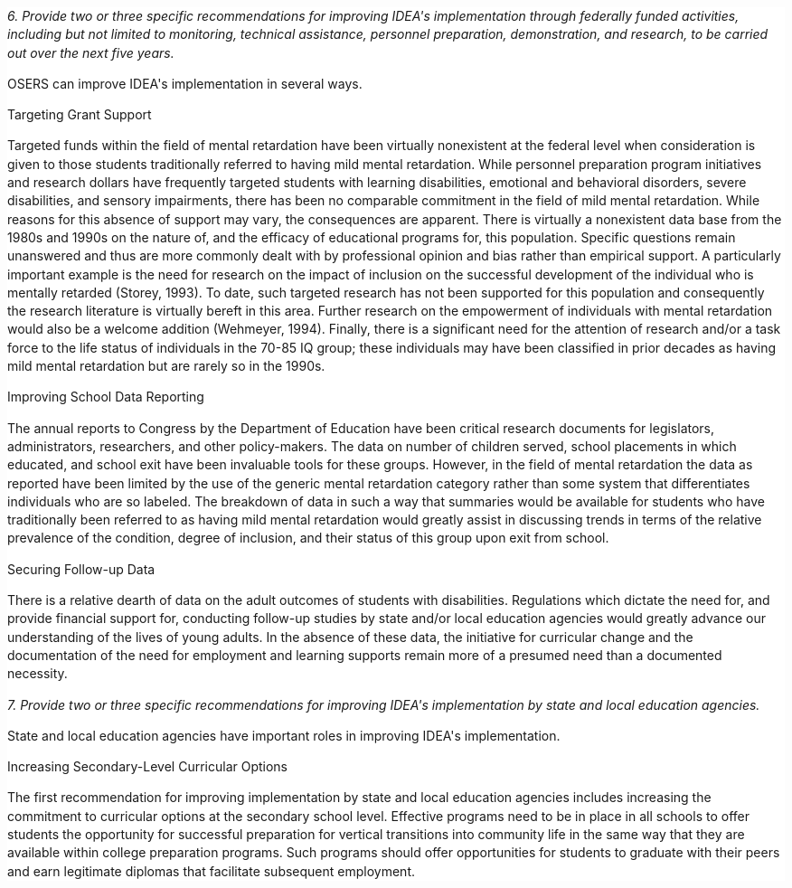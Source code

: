 *6. Provide two or three specific recommendations for improving IDEA's implementation through federally funded activities, including but not limited to monitoring, technical assistance, personnel preparation, demonstration, and research, to be carried out over the next five years.*

OSERS can improve IDEA's implementation in several ways.

Targeting Grant Support

Targeted funds within the field of mental retardation have been virtually nonexistent at the federal level when consideration is given to those students traditionally referred to having mild mental retardation. While personnel preparation program initiatives and research dollars have frequently targeted students with learning disabilities, emotional and behavioral disorders, severe disabilities, and sensory impairments, there has been no comparable commitment in the field of mild mental retardation. While reasons for this absence of support may vary, the consequences are apparent. There is virtually a nonexistent data base from the 1980s and 1990s on the nature of, and the efficacy of educational programs for, this population. Specific questions remain unanswered and thus are more commonly dealt with by professional opinion and bias rather than empirical support. A particularly important example is the need for research on the impact of inclusion on the successful development of the individual who is mentally retarded (Storey, 1993). To date, such targeted research has not been supported for this population and consequently the research literature is virtually bereft in this area. Further research on the empowerment of individuals with mental retardation would also be a welcome addition (Wehmeyer, 1994). Finally, there is a significant need for the attention of research and/or a task force to the life status of individuals in the 70-85 IQ group; these individuals may have been classified in prior decades as having mild mental retardation but are rarely so in the 1990s.

Improving School Data Reporting

The annual reports to Congress by the Department of Education have been critical research documents for legislators, administrators, researchers, and other policy-makers. The data on number of children served, school placements in which educated, and school exit have been invaluable tools for these groups. However, in the field of mental retardation the data as reported have been limited by the use of the generic mental retardation category rather than some system that differentiates individuals who are so labeled. The breakdown of data in such a way that summaries would be available for students who have traditionally been referred to as having mild mental retardation would greatly assist in discussing trends in terms of the relative prevalence of the condition, degree of inclusion, and their status of this group upon exit from school.

Securing Follow-up Data

There is a relative dearth of data on the adult outcomes of students with disabilities. Regulations which dictate the need for, and provide financial support for, conducting follow-up studies by state and/or local education agencies would greatly advance our understanding of the lives of young adults. In the absence of these data, the initiative for curricular change and the documentation of the need for employment and learning supports remain more of a presumed need than a documented necessity.

*7. Provide two or three specific recommendations for improving IDEA's implementation by state and local education agencies.*

State and local education agencies have important roles in improving IDEA's implementation.

Increasing Secondary-Level Curricular Options

The first recommendation for improving implementation by state and local education agencies includes increasing the commitment to curricular options at the secondary school level. Effective programs need to be in place in all schools to offer students the opportunity for successful preparation for vertical transitions into community life in the same way that they are available within college preparation programs. Such programs should offer opportunities for students to graduate with their peers and earn legitimate diplomas that facilitate subsequent employment.
